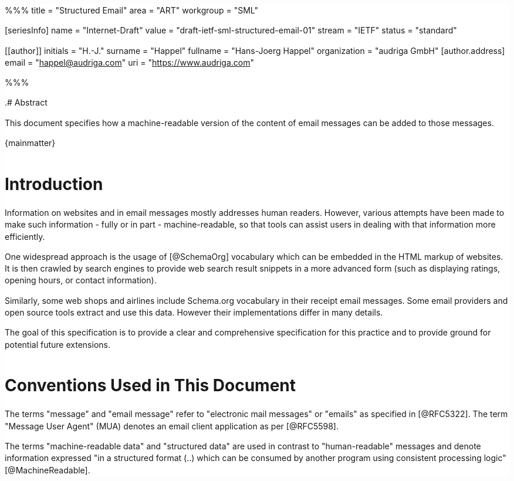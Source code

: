 %%%
title = "Structured Email"
area = "ART"
workgroup = "SML"

[seriesInfo]
name = "Internet-Draft"
value = "draft-ietf-sml-structured-email-01"
stream = "IETF"
status = "standard"

[[author]]
initials = "H.-J."
surname = "Happel"
fullname = "Hans-Joerg Happel"
organization = "audriga GmbH"
  [author.address]
   email = "happel@audriga.com"
   uri = "https://www.audriga.com"

%%%

.# Abstract 

This document specifies how a machine-readable version of the content of email messages can be added to those messages.

{mainmatter}

# Introduction

Information on websites and in email messages mostly addresses human readers. However, various attempts have been made to make such information - fully or in part - machine-readable, so that tools can assist users in dealing with that information more efficiently.

One widespread approach is the usage of [@SchemaOrg] vocabulary which can be embedded in the HTML markup of websites. It is then crawled by search engines to provide web search result snippets in a more advanced form (such as displaying ratings, opening hours, or contact information).

Similarly, some web shops and airlines include Schema.org vocabulary in their receipt email messages.  Some email providers and open source tools extract and use this data. However their implementations differ in many details.

The goal of this specification is to provide a clear and comprehensive specification for this practice and to provide ground for potential future extensions.

# Conventions Used in This Document

The terms "message" and "email message" refer to "electronic mail messages" or "emails" as specified in [@RFC5322]. The term "Message User Agent" (MUA) denotes an email client application as per [@RFC5598].

The terms "machine-readable data" and "structured data" are used in contrast to "human-readable" messages and denote information expressed "in a structured format (..) which can be consumed by another program using consistent processing logic" [@MachineReadable].
